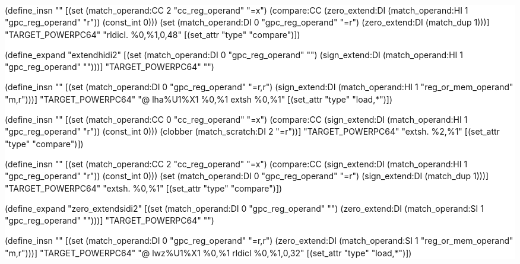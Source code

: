 (define_insn ""
  [(set (match_operand:CC 2 "cc_reg_operand" "=x")
	(compare:CC (zero_extend:DI (match_operand:HI 1 "gpc_reg_operand" "r"))
		    (const_int 0)))
   (set (match_operand:DI 0 "gpc_reg_operand" "=r")
	(zero_extend:DI (match_dup 1)))]
  "TARGET_POWERPC64"
  "rldicl. %0,%1,0,48"
  [(set_attr "type" "compare")])

(define_expand "extendhidi2"
  [(set (match_operand:DI 0 "gpc_reg_operand" "")
	(sign_extend:DI (match_operand:HI 1 "gpc_reg_operand" "")))]
  "TARGET_POWERPC64"
  "")

(define_insn ""
  [(set (match_operand:DI 0 "gpc_reg_operand" "=r,r")
	(sign_extend:DI (match_operand:HI 1 "reg_or_mem_operand" "m,r")))]
  "TARGET_POWERPC64"
  "@
   lha%U1%X1 %0,%1
   extsh %0,%1"
  [(set_attr "type" "load,*")])

(define_insn ""
  [(set (match_operand:CC 0 "cc_reg_operand" "=x")
	(compare:CC (sign_extend:DI (match_operand:HI 1 "gpc_reg_operand" "r"))
		    (const_int 0)))
   (clobber (match_scratch:DI 2 "=r"))]
  "TARGET_POWERPC64"
  "extsh. %2,%1"
  [(set_attr "type" "compare")])

(define_insn ""
  [(set (match_operand:CC 2 "cc_reg_operand" "=x")
	(compare:CC (sign_extend:DI (match_operand:HI 1 "gpc_reg_operand" "r"))
		    (const_int 0)))
   (set (match_operand:DI 0 "gpc_reg_operand" "=r")
	(sign_extend:DI (match_dup 1)))]
  "TARGET_POWERPC64"
  "extsh. %0,%1"
  [(set_attr "type" "compare")])

(define_expand "zero_extendsidi2"
  [(set (match_operand:DI 0 "gpc_reg_operand" "")
	(zero_extend:DI (match_operand:SI 1 "gpc_reg_operand" "")))]
  "TARGET_POWERPC64"
  "")

(define_insn ""
  [(set (match_operand:DI 0 "gpc_reg_operand" "=r,r")
	(zero_extend:DI (match_operand:SI 1 "reg_or_mem_operand" "m,r")))]
  "TARGET_POWERPC64"
  "@
   lwz%U1%X1 %0,%1
   rldicl %0,%1,0,32"
  [(set_attr "type" "load,*")])
